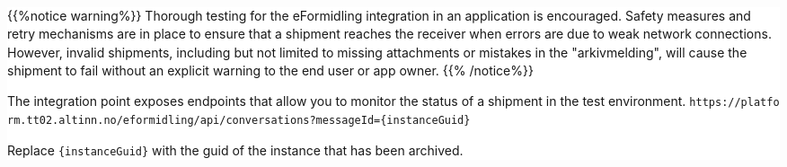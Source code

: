 {{%notice warning%}}
Thorough testing for the eFormidling integration in an application is encouraged.
Safety measures and retry mechanisms are in place to ensure that a shipment 
reaches the receiver when errors are due to weak network connections.
However, invalid shipments, including but not limited to missing attachments or mistakes in the "arkivmelding",
will cause the shipment to fail without an explicit warning to the end user or app owner.
{{% /notice%}}

The integration point exposes endpoints that allow you to monitor the status of a shipment in the test environment. 
`https://platform.tt02.altinn.no/eformidling/api/conversations?messageId={instanceGuid}`

Replace `{instanceGuid}` with the guid of the instance that has been archived.


